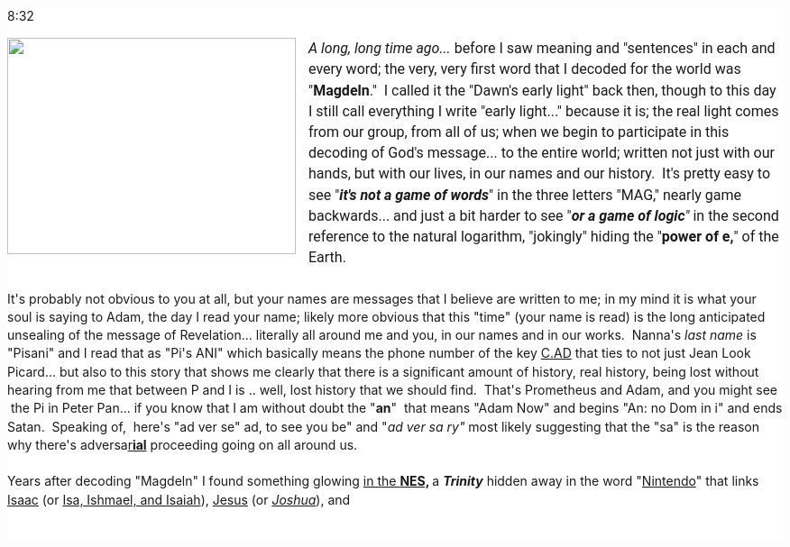 8:32</i></span></span></div><div class="gmail-m_-7064354271018119753m_-948162361629285096m_8725670926371930583m_2479711967596513756m_-4111190800156608669m_-5359117791336796989m_-8418530691203374894m_-619777559901308126gmail-m_-1446108113580983519m_4245118773210502702gmail-m_-2757878738462674010m_-5707867411532544060gmail-_oDd" style="font-family: Roboto,arial,sans-serif; overflow: hidden; padding-bottom: 20px;"><a href="https://3.bp.blogspot.com/-1qrIsUFEFwk/WXJpjf6dp7I/AAAAAAAAAQE/-Hi4ypkENlc-uK6GL2usW7NtJQvBr_wSQCLcBGAs/s1600/chavnoahaha.jpg" imageanchor="1" style="clear: left; float: left; margin-bottom: 1em; margin-right: 1em; text-align: center;"><img border="0" data-original-height="1200" data-original-width="1600" height="240" src="../../3.bp.blogspot.com/-1qrIsUFEFwk/WXJpjf6dp7I/AAAAAAAAAQE/-Hi4ypkENlc-uK6GL2usW7NtJQvBr_wSQCLcBGAs/s320/chavnoahaha.jpg" width="320" /></a><i style="font-size: 16px;">A long, long time ago... </i><span style="font-family: Roboto, arial, sans-serif;"><span style="font-size: 16px;">before I saw meaning and "sentences" in each and every word; the very, very first word that I decoded for the world was "<b>Magdeln</b>." &nbsp;I called it the "Dawn's early light" back then, though to this day I still call everything I write "early light..." because it is; the real light comes from our group, from all of us; when we begin to participate in this decoding of God's message... to the entire world; written not just with our hands, but with our lives, in our names and our history.&nbsp; It's pretty easy to see "</span></span><i style="font-size: 16px;"><b>it's not a game of words</b></i><span style="font-family: Roboto, arial, sans-serif;"><span style="font-size: 16px;">" in the three letters "MAG," nearly game backwards... and just a bit harder to see "</span></span><i style="font-size: 16px;"><b>or a game of logic</b>" </i><span style="font-family: Roboto, arial, sans-serif;"><span style="font-size: 16px;">in the second reference to the natural logarithm, "jokingly" hiding the "</span></span><b style="font-size: 16px;">power of e,</b><span style="font-family: Roboto, arial, sans-serif;"><span style="font-size: 16px;">" of the Earth.&nbsp;</span></span></div><div class="gmail-m_-7064354271018119753m_-948162361629285096m_8725670926371930583m_2479711967596513756m_-4111190800156608669m_-5359117791336796989m_-8418530691203374894m_-619777559901308126gmail-m_-1446108113580983519m_4245118773210502702gmail-m_-2757878738462674010m_-5707867411532544060gmail-_oDd" style="overflow: hidden; padding-bottom: 20px;">It's probably not obvious to you at all, but your names are messages that I believe are written to me; in my mind it is what your soul is saying to Adam, the day I read your name; likely more obvious that this "time" (your name is read) is the long anticipated unsealing of the message of Revelation... literally all around me and you, in our names and in our works.&nbsp; Nanna's <i>last name</i>&nbsp;is "Pisani" and I read that as "Pi's ANI" which basically means the phone number of the key <a href="http://whoiscoming.reallyhim.com/x/c?c=1071338&amp;l=4c387ff1-630d-4ffc-bb8e-49aceffbb63c&amp;r=59ec07f8-ca37-4ff4-adc3-9d0685653d04" target="_blank">C.AD</a> that ties to not just Jean Look Picard... but also to this story that shows me clearly that there is a significant amount of history, real history, being lost without hearing from me that between P and I is .. well, lost history that we should find.&nbsp; That's Prometheus and Adam, and you might see &nbsp;the Pi in Peter Pan... if you know that I am without doubt the "<b>an</b>"&nbsp;&nbsp;that means "Adam Now" and begins "An: no Dom in i" and ends Satan.&nbsp; Speaking of, &nbsp;here's "ad ver se" ad, to see you be" and "<i>ad ver sa ry" </i>most likely suggesting that the "sa" is the reason why there's adversa<a href="http://whoiscoming.reallyhim.com/x/c?c=1071338&amp;l=980f3a47-2697-420d-9fd0-39eb0f199d3a&amp;r=59ec07f8-ca37-4ff4-adc3-9d0685653d04" target="_blank">r<b>ial</b></a>&nbsp;proceeding going on all around us.&nbsp;</div><div class="gmail-m_-7064354271018119753m_-948162361629285096m_8725670926371930583m_2479711967596513756m_-4111190800156608669m_-5359117791336796989m_-8418530691203374894m_-619777559901308126gmail-m_-1446108113580983519m_4245118773210502702gmail-m_-2757878738462674010m_-5707867411532544060gmail-_oDd" style="overflow: hidden; padding-bottom: 20px;">Years after decoding "Magdeln" I found something glowing <a href="http://whoiscoming.reallyhim.com/x/c?c=1071338&amp;l=ae139695-7a4f-4310-99fa-11c064fe88f5&amp;r=59ec07f8-ca37-4ff4-adc3-9d0685653d04" target="_blank">in the </a><b><a href="http://whoiscoming.reallyhim.com/x/c?c=1071338&amp;l=a4355230-e4d6-481b-8e9f-358f14778b62&amp;r=59ec07f8-ca37-4ff4-adc3-9d0685653d04" target="_blank">NES,</a> </b>a <b><i>Trinity</i></b> hidden away in the word "<a href="http://whoiscoming.reallyhim.com/x/c?c=1071338&amp;l=4db75876-f2fb-4075-a407-e3333701b028&amp;r=59ec07f8-ca37-4ff4-adc3-9d0685653d04" target="_blank">Nintendo</a>" that links <a href="http://whoiscoming.reallyhim.com/x/c?c=1071338&amp;l=7774e8fd-647a-40f8-8daa-76322d1b59b6&amp;r=59ec07f8-ca37-4ff4-adc3-9d0685653d04" target="_blank">Isaac</a>&nbsp;(or <a href="http://whoiscoming.reallyhim.com/x/c?c=1071338&amp;l=3ed1d1d2-e89f-4080-90c6-c828260393ec&amp;r=59ec07f8-ca37-4ff4-adc3-9d0685653d04" target="_blank">Isa, Ishmael, and Isaiah</a>), <a href="http://whoiscoming.reallyhim.com/x/c?c=1071338&amp;l=75a12e31-dce2-4da5-9441-a27f60cf2c80&amp;r=59ec07f8-ca37-4ff4-adc3-9d0685653d04" target="_blank">Jesus</a>&nbsp;(or <a href="http://whoiscoming.reallyhim.com/x/c?c=1071338&amp;l=a4355230-e4d6-481b-8e9f-358f14778b62&amp;r=59ec07f8-ca37-4ff4-adc3-9d0685653d04" target="_blank"><i>Joshua</i></a>), and